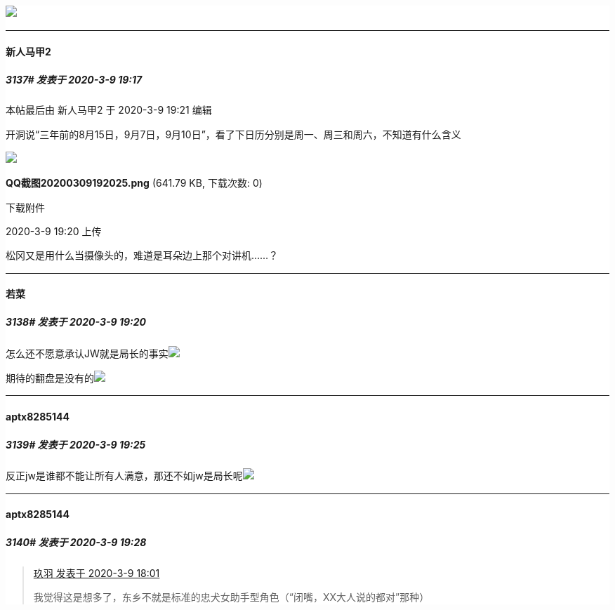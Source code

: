 
<img src="https://img.saraba1st.com/forum/202003/09/191448o2kxc4ccib39oi23.png" referrerpolicy="no-referrer">


-----

####  新人马甲2  
##### 3137#       发表于 2020-3-9 19:17


 本帖最后由 新人马甲2 于 2020-3-9 19:21 编辑 

开洞说“三年前的8月15日，9月7日，9月10日”，看了下日历分别是周一、周三和周六，不知道有什么含义


<img src="https://img.saraba1st.com/forum/202003/09/192056kgmtudp7xftndpwq.png" referrerpolicy="no-referrer">


<strong>QQ截图20200309192025.png</strong> (641.79 KB, 下载次数: 0)

下载附件

2020-3-9 19:20 上传


松冈又是用什么当摄像头的，难道是耳朵边上那个对讲机……？


-----

####  若菜  
##### 3138#       发表于 2020-3-9 19:20


怎么还不愿意承认JW就是局长的事实<img src="https://static.saraba1st.com/image/smiley/face2017/001.png" referrerpolicy="no-referrer">


期待的翻盘是没有的<img src="https://static.saraba1st.com/image/smiley/face2017/067.png" referrerpolicy="no-referrer">


-----

####  aptx8285144  
##### 3139#       发表于 2020-3-9 19:25


反正jw是谁都不能让所有人满意，那还不如jw是局长呢<img src="https://static.saraba1st.com/image/smiley/face2017/064.png" referrerpolicy="no-referrer">


-----

####  aptx8285144  
##### 3140#       发表于 2020-3-9 19:28


<blockquote><a href="httphttps://bbs.saraba1st.com/2b/forum.php?mod=redirect&amp;goto=findpost&amp;pid=46671648&amp;ptid=1844226" target="_blank">玖羽 发表于 2020-3-9 18:01</a>

我觉得这是想多了，东乡不就是标准的忠犬女助手型角色（“闭嘴，XX大人说的都对”那种）
